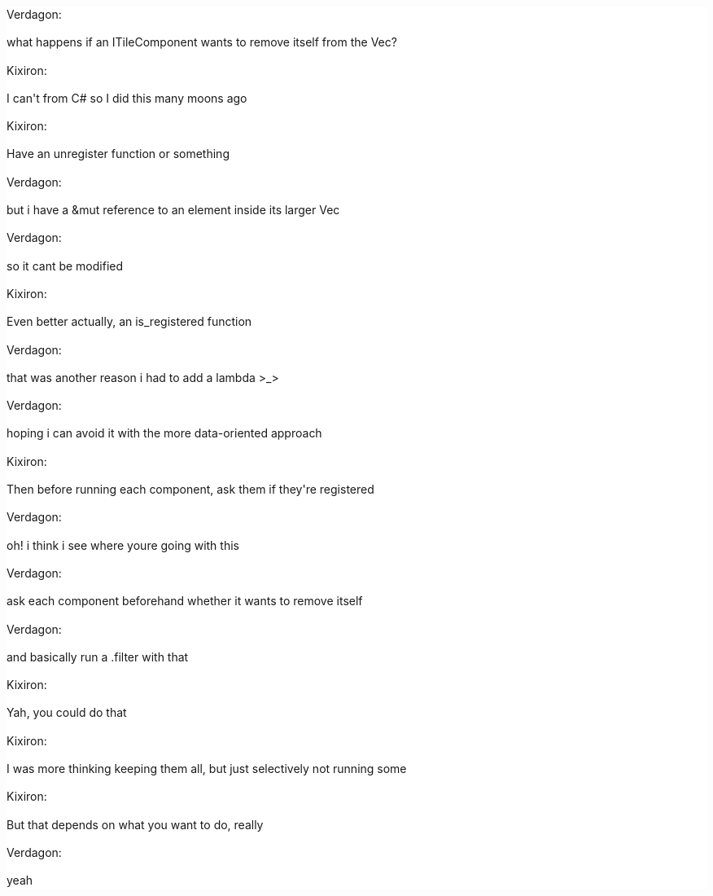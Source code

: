 Verdagon:

what happens if an ITileComponent wants to remove itself from the Vec?

Kixiron:

I can't from C# so I did this many moons ago

Kixiron:

Have an unregister function or something

Verdagon:

but i have a &mut reference to an element inside its larger Vec

Verdagon:

so it cant be modified

Kixiron:

Even better actually, an is_registered function

Verdagon:

that was another reason i had to add a lambda \>\_\>

Verdagon:

hoping i can avoid it with the more data-oriented approach

Kixiron:

Then before running each component, ask them if they're registered

Verdagon:

oh! i think i see where youre going with this

Verdagon:

ask each component beforehand whether it wants to remove itself

Verdagon:

and basically run a .filter with that

Kixiron:

Yah, you could do that

Kixiron:

I was more thinking keeping them all, but just selectively not running
some

Kixiron:

But that depends on what you want to do, really

Verdagon:

yeah
